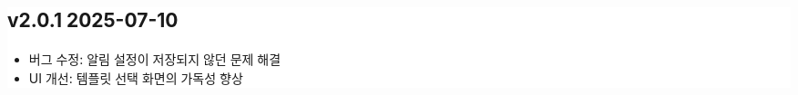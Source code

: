   <div class="release">
    <h2>v2.0.1 <span class="date">2025-07-10</span></h2>
    <ul>
      <li>버그 수정: 알림 설정이 저장되지 않던 문제 해결</li>
      <li>UI 개선: 템플릿 선택 화면의 가독성 향상</li>
    </ul>
  </div>

  

</body>
</html>
